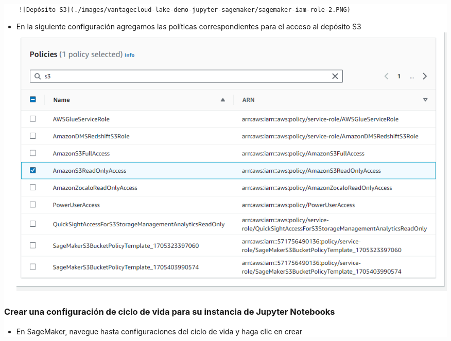         ![Depósito S3](./images/vantagecloud-lake-demo-jupyter-sagemaker/sagemaker-iam-role-2.PNG)
* En la siguiente configuración agregamos las políticas correspondientes para el acceso al depósito S3  
        ![Permisos de depósito S3](./images/vantagecloud-lake-demo-jupyter-sagemaker/sagemaker-iam-role-3.PNG)

### Crear una configuración de ciclo de vida para su instancia de Jupyter Notebooks
* En SageMaker, navegue hasta configuraciones del ciclo de vida y haga clic en crear 